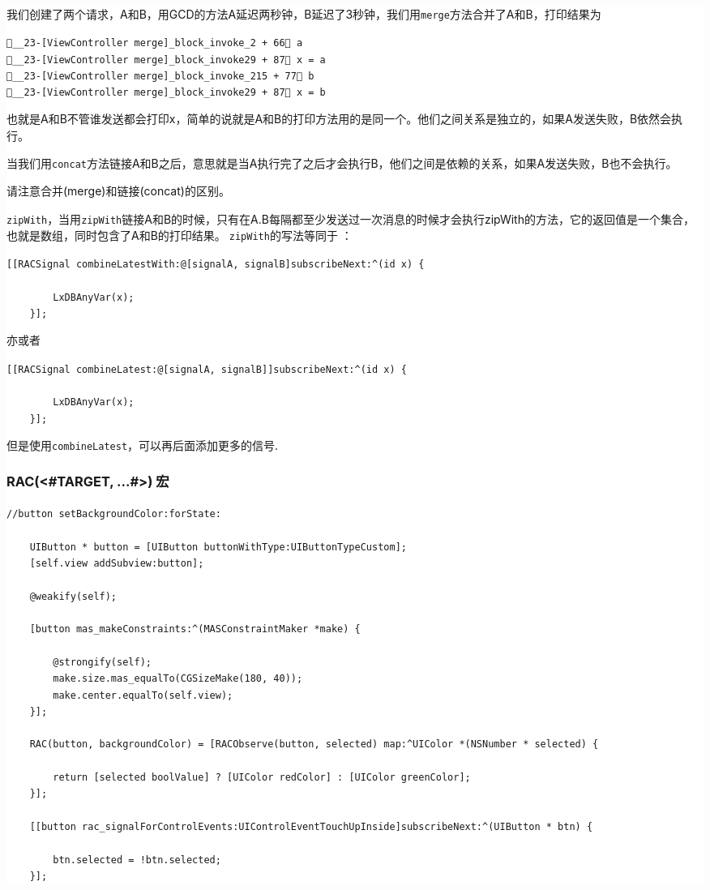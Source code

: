 我们创建了两个请求，A和B，用GCD的方法A延迟两秒钟，B延迟了3秒钟，我们用`merge`方法合并了A和B，打印结果为
```
📍__23-[ViewController merge]_block_invoke_2 + 66🎈 a
📍__23-[ViewController merge]_block_invoke29 + 87🎈 x = a
📍__23-[ViewController merge]_block_invoke_215 + 77🎈 b
📍__23-[ViewController merge]_block_invoke29 + 87🎈 x = b

```

也就是A和B不管谁发送都会打印x，简单的说就是A和B的打印方法用的是同一个。他们之间关系是独立的，如果A发送失败，B依然会执行。

当我们用`concat`方法链接A和B之后，意思就是当A执行完了之后才会执行B，他们之间是依赖的关系，如果A发送失败，B也不会执行。

请注意合并(merge)和链接(concat)的区别。

`zipWith`，当用`zipWith`链接A和B的时候，只有在A.B每隔都至少发送过一次消息的时候才会执行zipWith的方法，它的返回值是一个集合，也就是数组，同时包含了A和B的打印结果。
`zipWith`的写法等同于 ：

```
[[RACSignal combineLatestWith:@[signalA, signalB]subscribeNext:^(id x) {
        
        LxDBAnyVar(x);
    }];
```

亦或者

```
[[RACSignal combineLatest:@[signalA, signalB]]subscribeNext:^(id x) {
        
        LxDBAnyVar(x);
    }];

```

但是使用`combineLatest`，可以再后面添加更多的信号.



### RAC(<#TARGET, ...#>) 宏

```
//button setBackgroundColor:forState:
    
    UIButton * button = [UIButton buttonWithType:UIButtonTypeCustom];
    [self.view addSubview:button];
    
    @weakify(self);
    
    [button mas_makeConstraints:^(MASConstraintMaker *make) {
        
        @strongify(self);
        make.size.mas_equalTo(CGSizeMake(180, 40));
        make.center.equalTo(self.view);
    }];
    
    RAC(button, backgroundColor) = [RACObserve(button, selected) map:^UIColor *(NSNumber * selected) {
        
        return [selected boolValue] ? [UIColor redColor] : [UIColor greenColor];
    }];
    
    [[button rac_signalForControlEvents:UIControlEventTouchUpInside]subscribeNext:^(UIButton * btn) {
        
        btn.selected = !btn.selected;
    }];
```
